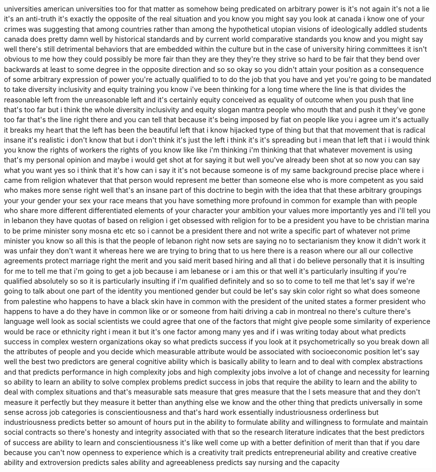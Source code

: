 universities american universities too for that matter as somehow being predicated on arbitrary power is it's not again it's not a lie it's an anti-truth it's exactly the opposite of the real situation and you know you might say you look at canada i know one of your crimes was suggesting that among countries rather than among the hypothetical utopian visions of ideologically addled students canada does pretty damn well by historical standards and by current world comparative standards you know and you might say well there's still detrimental behaviors that are embedded within the culture but in the case of university hiring committees it isn't obvious to me how they could possibly be more fair than they are they they're they strive so hard to be fair that they bend over backwards at least to some degree in the opposite direction and so so okay so you didn't attain your position as a consequence of some arbitrary expression of power you're actually qualified to to do the job that you have and yet you're going to be mandated to take diversity inclusivity and equity training you know i've been thinking for a long time where the line is that divides the reasonable left from the unreasonable left and it's certainly equity conceived as equality of outcome when you push that line that's too far but i think the whole diversity inclusivity and equity slogan mantra people who mouth that and push it they've gone too far that's the line right there and you can tell that because it's being imposed by fiat on people like you i agree um it's actually it breaks my heart that the left has been the beautiful left that i know hijacked type of thing but that that movement that is radical insane it's realistic i don't know that but i don't think it's just the left i think it's it's spreading but i mean that left that i i would think you know the rights of workers the rights of you know like like i'm thinking i'm thinking that that whatever movement is using that's my personal opinion and maybe i would get shot at for saying it but well you've already been shot at so now you can say what you want yes so i think that it's how can i say it it's not because someone is of my same background precise place where i came from religion whatever that that person would represent me better than someone else who is more competent as you said who makes more sense right well that's an insane part of this doctrine to begin with the idea that that these arbitrary groupings your your gender your sex your race means that you have something more profound in common for example than with people who share more different differentiated elements of your character your ambition your values more importantly yes and i'll tell you in lebanon they have quotas of based on religion i get obsessed with religion for to be a president you have to be christian marina to be prime minister sony mosna etc etc so i cannot be a president there and not write a specific part of whatever not prime minister you know so all this is that the people of lebanon right now sets are saying no to sectarianism they know it didn't work it was unfair they don't want it whereas here we are trying to bring that to us here there is a reason where our all our collective agreements protect marriage right the merit and you said merit based hiring and all that i do believe personally that it is insulting for me to tell me that i'm going to get a job because i am lebanese or i am this or that well it's particularly insulting if you're qualified absolutely so so it is particularly insulting if i'm qualified definitely and so so to come to tell me that let's say if we're going to talk about one part of the identity you mentioned gender but could be let's say skin color right so what does someone from palestine who happens to have a black skin have in common with the president of the united states a former president who happens to have a do they have in common like or or someone from haiti driving a cab in montreal no there's culture there's language well look as social scientists we could agree that one of the factors that might give people some similarity of experience would be race or ethnicity right i mean it but it's one factor among many yes and if i was writing today about what predicts success in complex western organizations okay so what predicts success if you look at it psychometrically so you break down all the attributes of people and you decide which measurable attribute would be associated with socioeconomic position let's say well the best two predictors are general cognitive ability which is basically ability to learn and to deal with complex abstractions and that predicts performance in high complexity jobs and high complexity jobs involve a lot of change and necessity for learning so ability to learn an ability to solve complex problems predict success in jobs that require the ability to learn and the ability to deal with complex situations and that's measurable sats measure that gres measure that the l sets measure that and they don't measure it perfectly but they measure it better than anything else we know and the other thing that predicts universally in some sense across job categories is conscientiousness and that's hard work essentially industriousness orderliness but industriousness predicts better so amount of hours put in the ability to formulate ability and willingness to formulate and maintain social contracts so there's honesty and integrity associated with that so the research literature indicates that the best predictors of success are ability to learn and conscientiousness it's like well come up with a better definition of merit than that if you dare because you can't now openness to experience which is a creativity trait predicts entrepreneurial ability and creative creative ability and extroversion predicts sales ability and agreeableness predicts say nursing and the capacity